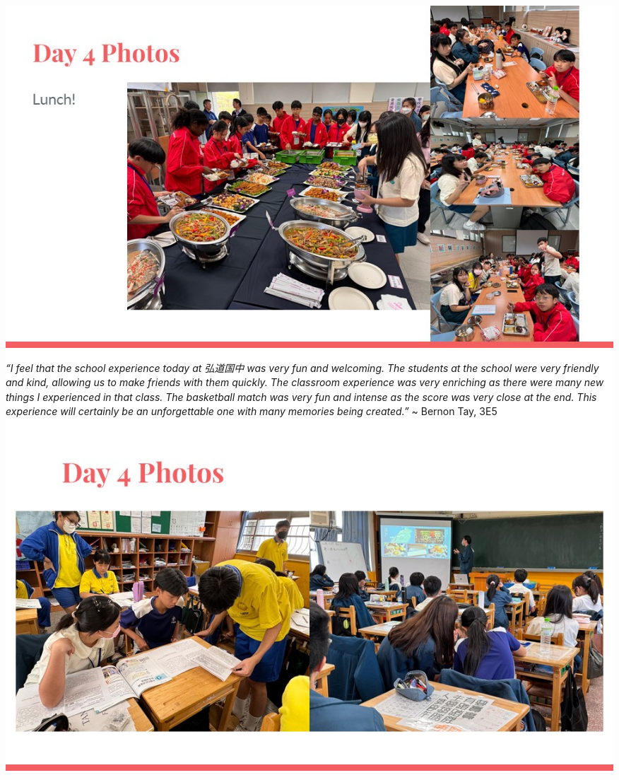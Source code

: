 ![](/images/YSS%20Exp/YSS_Goes_Global/Taiwan2_26a.jpg)

*“I feel that the school experience today at 弘道国中 was very fun and welcoming. The students at the school were very friendly and kind, allowing us to make friends with them quickly. The classroom experience was very enriching as there were many new things I experienced in that class. The basketball match was very fun and intense as the score was very close at the end. This experience will certainly be an unforgettable one with many memories being created.”* ~ Bernon Tay, 3E5

![](/images/YSS%20Exp/YSS_Goes_Global/Taiwan2_27.JPG)
